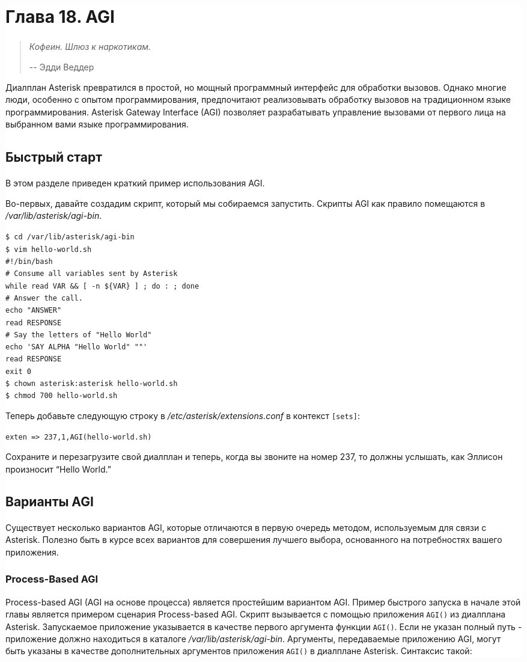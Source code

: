 # Глава 18. AGI

> _Кофеин. Шлюз к наркотикам._
>
> -- Эдди Веддер

Диалплан Asterisk превратился в простой, но мощный программный интерфейс для обработки вызовов. Однако многие люди, особенно с опытом программирования, предпочитают реализовывать обработку вызовов на традиционном языке программирования. Asterisk Gateway Interface (AGI) позволяет разрабатывать управление вызовами от первого лица на выбранном вами языке программирования.

## Быстрый старт

В этом разделе приведен краткий пример использования AGI.

Во-первых, давайте создадим скрипт, который мы собираемся запустить. Скрипты AGI как правило помещаются в _/var/lib/asterisk/agi-bin_.

```text
$ cd /var/lib/asterisk/agi-bin
$ vim hello-world.sh
#!/bin/bash
# Consume all variables sent by Asterisk
while read VAR && [ -n ${VAR} ] ; do : ; done
# Answer the call.
echo "ANSWER"
read RESPONSE
# Say the letters of "Hello World"
echo 'SAY ALPHA "Hello World" ""'
read RESPONSE
exit 0
$ chown asterisk:asterisk hello-world.sh
$ chmod 700 hello-world.sh
```

Теперь добавьте следующую строку в _/etc/asterisk/extensions.conf_ в контекст `[sets]`:

```text
exten => 237,1,AGI(hello-world.sh)
```

Сохраните и перезагрузите свой диалплан и теперь, когда вы звоните на номер 237, то должны услышать, как Эллисон произносит “Hello World.”

## Варианты AGI

Существует несколько вариантов AGI, которые отличаются в первую очередь методом, используемым для связи с Asterisk. Полезно быть в курсе всех вариантов для совершения лучшего выбора, основанного на потребностях вашего приложения.

### Process-Based AGI

Process-based AGI (AGI на основе процесса) является простейшим вариантом AGI. Пример быстрого запуска в начале этой главы является примером сценария Process-based AGI. Скрипт вызывается с помощью приложения `AGI()` из диалплана Asterisk. Запускаемое приложение указывается в качестве первого аргумента функции `AGI()`. Если не указан полный путь - приложение должно находиться в каталоге _/var/lib/asterisk/agi-bin_. Аргументы, передаваемые приложению AGI, могут быть указаны в качестве дополнительных аргументов приложения `AGI()` в диалплане Asterisk. Синтаксис такой:
